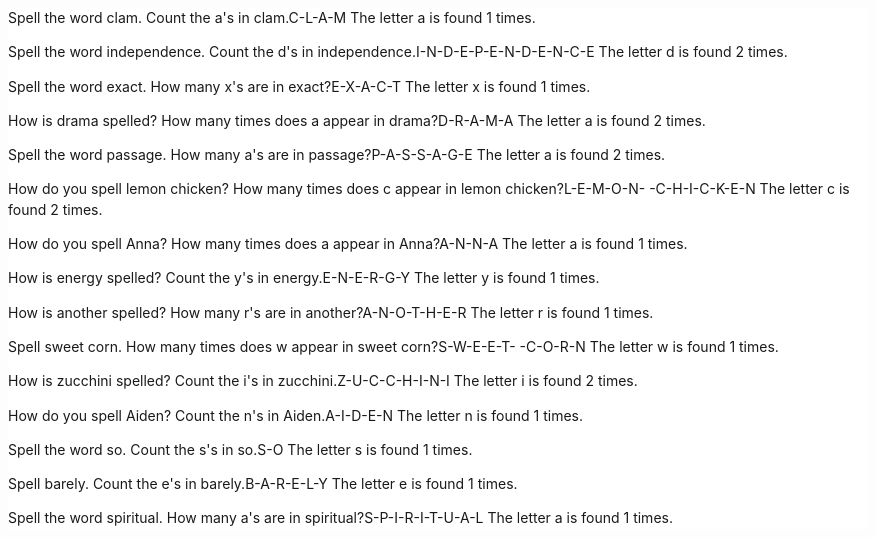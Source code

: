 Spell the word clam.
Count the a's in clam.<start>C-L-A-M
The letter a is found 1 times.<end>

Spell the word independence.
Count the d's in independence.<start>I-N-D-E-P-E-N-D-E-N-C-E
The letter d is found 2 times.<end>

Spell the word exact.
How many x's are in exact?<start>E-X-A-C-T
The letter x is found 1 times.<end>

How is drama spelled?
How many times does a appear in drama?<start>D-R-A-M-A
The letter a is found 2 times.<end>

Spell the word passage.
How many a's are in passage?<start>P-A-S-S-A-G-E
The letter a is found 2 times.<end>

How do you spell lemon chicken?
How many times does c appear in lemon chicken?<start>L-E-M-O-N- -C-H-I-C-K-E-N
The letter c is found 2 times.<end>

How do you spell Anna?
How many times does a appear in Anna?<start>A-N-N-A
The letter a is found 1 times.<end>

How is energy spelled?
Count the y's in energy.<start>E-N-E-R-G-Y
The letter y is found 1 times.<end>

How is another spelled?
How many r's are in another?<start>A-N-O-T-H-E-R
The letter r is found 1 times.<end>

Spell sweet corn.
How many times does w appear in sweet corn?<start>S-W-E-E-T- -C-O-R-N
The letter w is found 1 times.<end>

How is zucchini spelled?
Count the i's in zucchini.<start>Z-U-C-C-H-I-N-I
The letter i is found 2 times.<end>

How do you spell Aiden?
Count the n's in Aiden.<start>A-I-D-E-N
The letter n is found 1 times.<end>

Spell the word so.
Count the s's in so.<start>S-O
The letter s is found 1 times.<end>

Spell barely.
Count the e's in barely.<start>B-A-R-E-L-Y
The letter e is found 1 times.<end>

Spell the word spiritual.
How many a's are in spiritual?<start>S-P-I-R-I-T-U-A-L
The letter a is found 1 times.<end>
